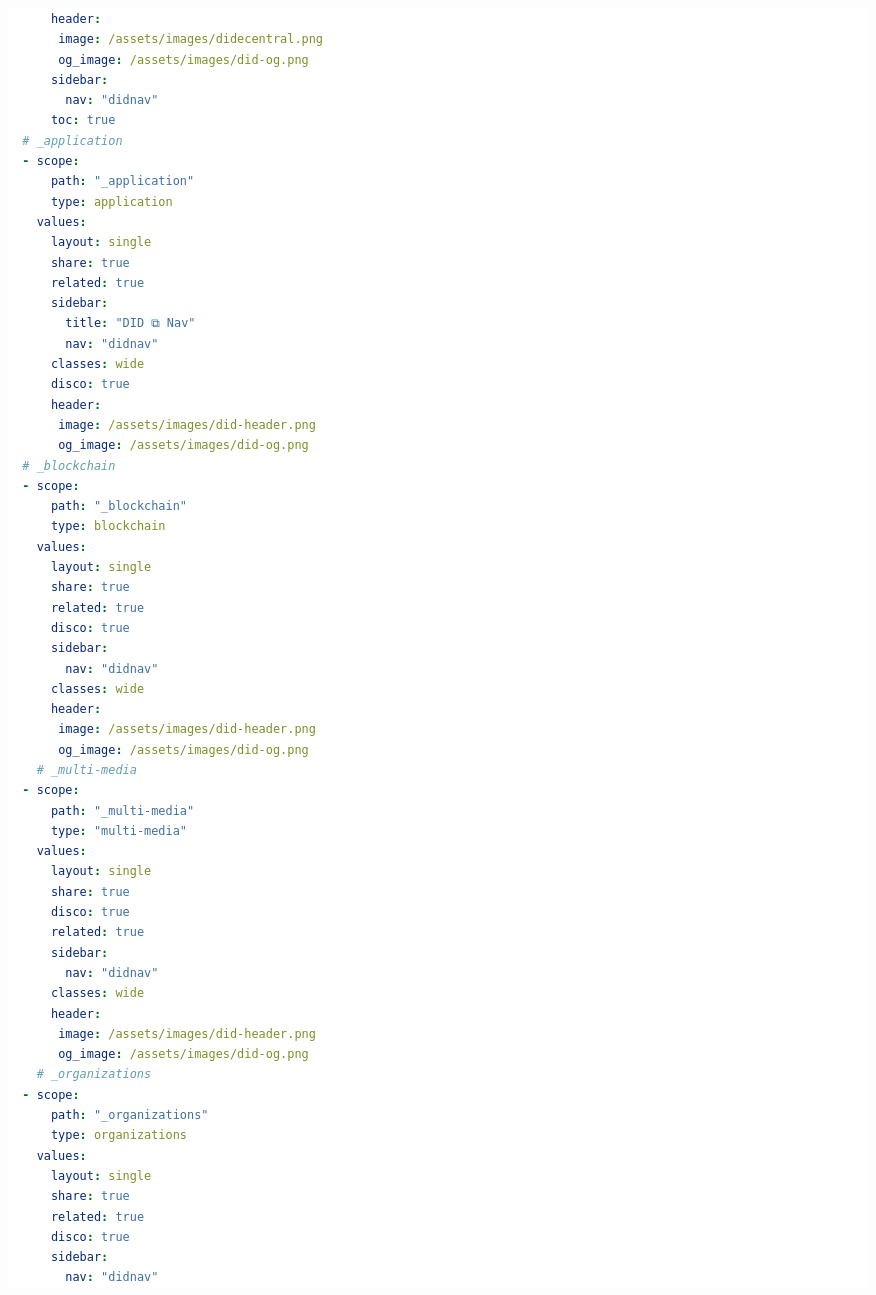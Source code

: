 ```yaml
      header:
       image: /assets/images/didecentral.png
       og_image: /assets/images/did-og.png
      sidebar:
        nav: "didnav"
      toc: true
  # _application
  - scope:
      path: "_application"
      type: application
    values:
      layout: single
      share: true
      related: true
      sidebar:
        title: "DID ⧉ Nav"
        nav: "didnav"
      classes: wide
      disco: true
      header:
       image: /assets/images/did-header.png
       og_image: /assets/images/did-og.png
  # _blockchain
  - scope:
      path: "_blockchain"
      type: blockchain
    values:
      layout: single
      share: true
      related: true
      disco: true
      sidebar:
        nav: "didnav"
      classes: wide
      header:
       image: /assets/images/did-header.png
       og_image: /assets/images/did-og.png
    # _multi-media
  - scope:
      path: "_multi-media"
      type: "multi-media"
    values:
      layout: single
      share: true
      disco: true
      related: true
      sidebar:
        nav: "didnav"
      classes: wide
      header:
       image: /assets/images/did-header.png
       og_image: /assets/images/did-og.png
    # _organizations
  - scope:
      path: "_organizations"
      type: organizations
    values:
      layout: single
      share: true
      related: true
      disco: true
      sidebar:
        nav: "didnav"
```